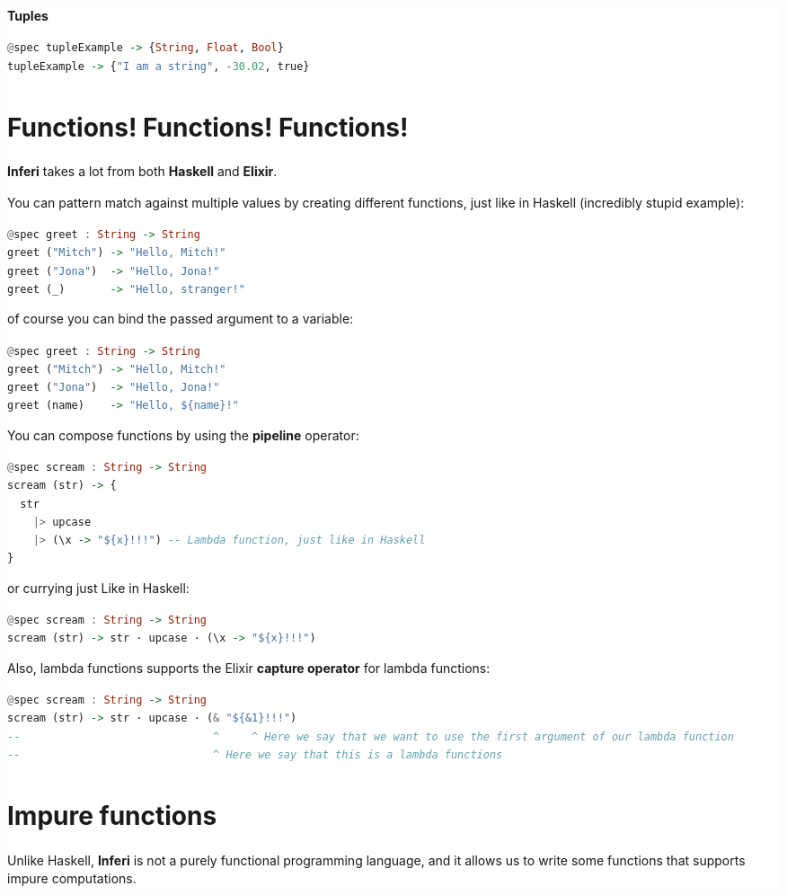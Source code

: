 **Tuples**
```haskell
@spec tupleExample -> {String, Float, Bool}
tupleExample -> {"I am a string", -30.02, true}
```

# Functions! Functions! Functions!

**Inferi** takes a lot from both **Haskell** and **Elixir**.

You can pattern match against multiple values by creating different functions, just like in Haskell (incredibly stupid example):

```haskell
@spec greet : String -> String
greet ("Mitch") -> "Hello, Mitch!"
greet ("Jona")  -> "Hello, Jona!"
greet (_)       -> "Hello, stranger!"
```

of course you can bind the passed argument to a variable:

```haskell
@spec greet : String -> String
greet ("Mitch") -> "Hello, Mitch!"
greet ("Jona")  -> "Hello, Jona!"
greet (name)    -> "Hello, ${name}!"
```

You can compose functions by using the **pipeline** operator:

```haskell
@spec scream : String -> String
scream (str) -> {
  str
    |> upcase
    |> (\x -> "${x}!!!") -- Lambda function, just like in Haskell
}
```

or currying just Like in Haskell:

```haskell
@spec scream : String -> String
scream (str) -> str · upcase · (\x -> "${x}!!!")
```

Also, lambda functions supports the Elixir **capture operator** for lambda functions:

```haskell
@spec scream : String -> String
scream (str) -> str · upcase · (& "${&1}!!!")
--                              ^     ^ Here we say that we want to use the first argument of our lambda function
--                              ^ Here we say that this is a lambda functions                  
```

# Impure functions
Unlike Haskell, **Inferi** is not a purely functional programming language, and it allows us to write some functions that supports impure computations.
